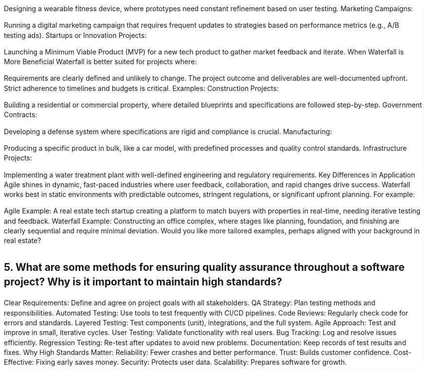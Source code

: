 Designing a wearable fitness device, where prototypes need constant refinement based on user testing.
Marketing Campaigns:

Running a digital marketing campaign that requires frequent updates to strategies based on performance metrics (e.g., A/B testing ads).
Startups or Innovation Projects:

Launching a Minimum Viable Product (MVP) for a new tech product to gather market feedback and iterate.
When Waterfall is More Beneficial
Waterfall is better suited for projects where:

Requirements are clearly defined and unlikely to change.
The project outcome and deliverables are well-documented upfront.
Strict adherence to timelines and budgets is critical.
Examples:
Construction Projects:

Building a residential or commercial property, where detailed blueprints and specifications are followed step-by-step.
Government Contracts:

Developing a defense system where specifications are rigid and compliance is crucial.
Manufacturing:

Producing a specific product in bulk, like a car model, with predefined processes and quality control standards.
Infrastructure Projects:

Implementing a water treatment plant with well-defined engineering and regulatory requirements.
Key Differences in Application
Agile shines in dynamic, fast-paced industries where user feedback, collaboration, and rapid changes drive success.
Waterfall works best in static environments with predictable outcomes, stringent regulations, or significant upfront planning.
For example:

Agile Example: A real estate tech startup creating a platform to match buyers with properties in real-time, needing iterative testing and feedback.
Waterfall Example: Constructing an office complex, where stages like planning, foundation, and finishing are clearly sequential and require minimal deviation.
Would you like more tailored examples, perhaps aligned with your background in real estate?








## 5. What are some methods for ensuring quality assurance throughout a software project? Why is it important to maintain high standards?
Clear Requirements: Define and agree on project goals with all stakeholders.
QA Strategy: Plan testing methods and responsibilities.
Automated Testing: Use tools to test frequently with CI/CD pipelines.
Code Reviews: Regularly check code for errors and standards.
Layered Testing: Test components (unit), integrations, and the full system.
Agile Approach: Test and improve in small, iterative cycles.
User Testing: Validate functionality with real users.
Bug Tracking: Log and resolve issues efficiently.
Regression Testing: Re-test after updates to avoid new problems.
Documentation: Keep records of test results and fixes.
Why High Standards Matter:
Reliability: Fewer crashes and better performance.
Trust: Builds customer confidence.
Cost-Effective: Fixing early saves money.
Security: Protects user data.
Scalability: Prepares software for growth.